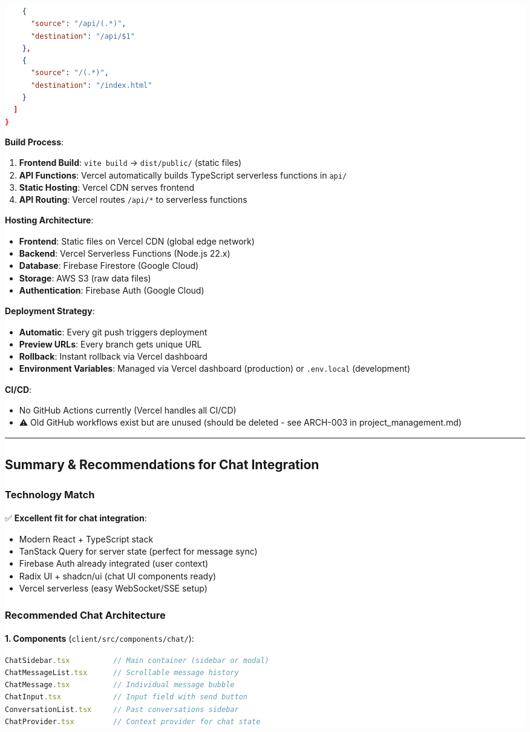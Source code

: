 ```json
    {
      "source": "/api/(.*)",
      "destination": "/api/$1"
    },
    {
      "source": "/(.*)",
      "destination": "/index.html"
    }
  ]
}
```

**Build Process**:
1. **Frontend Build**: `vite build` → `dist/public/` (static files)
2. **API Functions**: Vercel automatically builds TypeScript serverless functions in `api/`
3. **Static Hosting**: Vercel CDN serves frontend
4. **API Routing**: Vercel routes `/api/*` to serverless functions

**Hosting Architecture**:
- **Frontend**: Static files on Vercel CDN (global edge network)
- **Backend**: Vercel Serverless Functions (Node.js 22.x)
- **Database**: Firebase Firestore (Google Cloud)
- **Storage**: AWS S3 (raw data files)
- **Authentication**: Firebase Auth (Google Cloud)

**Deployment Strategy**:
- **Automatic**: Every git push triggers deployment
- **Preview URLs**: Every branch gets unique URL
- **Rollback**: Instant rollback via Vercel dashboard
- **Environment Variables**: Managed via Vercel dashboard (production) or `.env.local` (development)

**CI/CD**:
- No GitHub Actions currently (Vercel handles all CI/CD)
- ⚠️ Old GitHub workflows exist but are unused (should be deleted - see ARCH-003 in project_management.md)

---

## Summary & Recommendations for Chat Integration

### Technology Match
✅ **Excellent fit for chat integration**:
- Modern React + TypeScript stack
- TanStack Query for server state (perfect for message sync)
- Firebase Auth already integrated (user context)
- Radix UI + shadcn/ui (chat UI components ready)
- Vercel serverless (easy WebSocket/SSE setup)

### Recommended Chat Architecture

**1. Components** (`client/src/components/chat/`):
```typescript
ChatSidebar.tsx          // Main container (sidebar or modal)
ChatMessageList.tsx      // Scrollable message history
ChatMessage.tsx          // Individual message bubble
ChatInput.tsx            // Input field with send button
ConversationList.tsx     // Past conversations sidebar
ChatProvider.tsx         // Context provider for chat state
```
